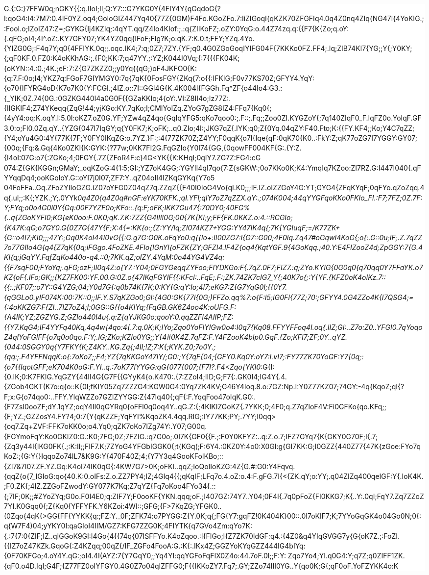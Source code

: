 G.{:G:}7FFW0q;nGKY{{:q.IIoI;II;Q:Y7:::G7YKG0Y(4FIY4Y{qGqdoG{?I:qoG4:I4:7M7:0.4IF0YZ.oq4;GoIoGIZ447Yq40{77Z{0GM)F4Fo.KGoZFo.7:IiZIGoqI{qKZK70ZFGFIq4.0q4Z0nq4ZIq{NG47i{4YoKIG.;:FooI.o;IZoIZ47:Z=;GYKG{Ij4KZIq;:4qYT.qq/Z4Io4KIof:;.:q{ZIIKoFZ;.oZY:0YqG:o.44Z74zq.q:{{F7{K{Zo;q.oY:{.qFG;oI4;4I^.oZ:.KY7GFY07;YK4YZ0qq{IFoF;FIg?K;o:qK.7:K.0:t;FFY;YZq.4Yo.{YIZG0G;:F4q7Y;q0{4FFIYK.0q;;.oqc.IK4;7:q;0Z7;7ZY.{YF;q0.4G0ZGoGoqIYIFG04F{7KKKo0FZ.FF4;.Iq;ZIB74KI7{YG;;Y{;Y0KY;{;qF0KF.0.FZ0:K4oKKhAG:;.{F0;KK:7;q47YY.;:YZ;K044I0Vq;{:7{{{FK04K;{oKYN::4.:0.;4K.;eF:7:Z{G7ZKZZ0;;y0Yq{{qG;)oF4JKFO0{K:{q:7.F:0o;I4;YKZ7q:FGoF7GIYMGY0:7q{7qK{0FosFGY{ZKq{7:o{{:IFKIG;F0v77KS70Z;GFYY4.YqY:{o70{IFYRG4oD{K7o7K0{Y:FCGI.;4IZ.o::7I::GGI4G{K.4K004I{FGGh.Fq^ZF{o44Io4:G3.:{_YIK;0Z.74{0G.:0GZKG440I4a0G0F{{GZaKKIo;4{oY:.VI:Z8II4o;Iz77Z:.{IIGKIF4;Z74YKeqq{ZqG!44;yjKGo:KY.7qKo;I;CMIYoIZq.ZYoG7gZG8IZ4:FFq7{Kq0{;{4yY4:oq:K.oqY.I:5.0I:oKZ7.oZ0G.YF;YZw4qZ4qo{GqIqYFG5:qKo7qoo0:;.F::;.Fq;;Zoo0ZI.KYGZoY{;7q140ZIqF0_F.IqFZ0o.YoIqF.GF3.0:o;FI0.0Zq.qY..{YZG{047I7IqGY;q{Y0FK7;K;oFK;..q0.ZIo;4I:;JKG7qZ{.IYK;q0;Z{0Yq.04qZY:F40.Fto;K:{{FY.KF4;;Ko;Y4C7qZZ;{Y4;oYu4G0:4Y{77K{7F;Y0FY0IKqZG:o.7YZ.}F:;:4{77ZK70Z;Z4YY;F0qqK{o7I{Iqe{qF:0qK70{K0..:FkY:Z;qK77oZG7I7YGGY:GY07;{00q;{Fq:&.Gq{4Ko0ZKI{K:GYK:{?77w;0KK7FI2G.FqGZIo{Y0I74{GG,{0qowFF004KF{G:.{Y:Z.{I4oI:07G:o7{:ZGKo;4;0FGY{.7Z{ZFoR4F:c}4G<YK{{K:KHqI;0qIY7.ZG7Z:FG4:cG 074:Z{GK{KGGn;GMaY;_oqKZoG:4{1:5;GI:;YZ7oK4GG;:YGYII4qI7qo{7:Z{sGKW:;0o7KKo0K;K4:YmqIq7KZoo:ZI7RZ.G:I447I040{.qFYYqqDq4;ooKGoIoY.G::oYI7j0I07;ZF7:Y..qZ04oII4IZKqGYKq{Y7o5 04FoFFa..Gq.ZFoZYIIoGZG.iZ07oYFG0Z04qZ7q.ZZqZ{{F40I0IoG4Vo{qI.K0;;;IF.IZ.oIZZGoY4G:YT;GYG4{ZFqKYqF;0qFYo.qZoZqq.4q{.uI;;:K{;YZK.;Y;.0YYk*0q4Z0{q4Z0q#nGF:eYK70KFK.;qI.YFI;qIY7oZ7qZZX.qY:.;074K004;44qYYGFqoKKo0FKIo_FI.:F7;7FZ;0Z.7F:Y;FYq;o0o4G0I0Y{Gq:00F7YZF0o;KFo::.{q:F;oFK;IKK7Gu47{:70DY0;40FG%{..q{ZGoKYFI0;KG{eK0oo:F.0K0;qK.7.K:7ZZ{G4IIII0G;00{7K{KI;y;FF{FK.0KKZ.o:4.::RCGIo;{K47K:qG;o7GY0.G{0Z7G{47Y{_F;X:4{=:KK{o:;{Z:YY/Iq;ZI074KZ7+YGG:YY47IK4q{;7K{YGIuqF;=/K77ZK+{G::o4I7;KI0;;;47Y:;Gq0K4oI44I0vG{{:G.g7G:O0K.oFqYo0:q{{Io+:II00ZG7:I{G7::G00;4F0Iq.Zq47#oGqwI4KoG{;o{:.G::0u;IF;.Z.7qZZ7o77GIIo4G{q4{Z7qK{0q;iFGgo.4FoZKE.4FIo{IGnYI{oFZK{ZY;GFZI4.IF4Z{oq4{KqtYGF.9{4GoKqq.;40.Y:E4FIZooZ4d;ZpGGY:7{G.4KI{q;jGqYY.FqfZqKo440o-q4.::0;7KK.qZ;oIZY.4YqM:0o44YG4VZ4q:{{F7sqF00;FYoYq;.qFG;ozF;II0q4Z:o{Y7.:Y04;0FGYGeqqZYFoo;FIYDKGo:F{.7qZ.0F7;FIZ7.:q;ZYo.KYIG{0G0q0{q70qq0Y7FFaYK.o7KZ{oF{.IFo;GK;;{KZ7FK00:YF.00.G:0Z.o{47IKqFGYIF{{:KFcI:..FqE;.F:;ZK.74ZK7cIG7_Y{;40K7o{;:Y{YF.{KFZ0oK4oIKz.7::{{:.;KF07;:o7Y::G4YZG;04;Y0d7G{:q0b74K{7K;0:KY{G:qY:Io;4I7;eKG7:Z{G7YqG0I;{{0Y7.{qGGLo0.yIF074K:00:7K::0;;IF.Y.S7qKZGo0;GI:{4G0:GK{77I{0G;)FFZo.qq%7:o{F:I5;IG0FI{77Z;70:;GFYY4.0G4ZZo4K{I7QSG4;={:4oKKZG7:F{ZI..7IZ7oZ4;I;0GG::G{{o4KIYq;{FqGB.GK6Z4oo4K:oUFG.F:{A4IK;YZ;ZGZYG.Z;GZIo440I4u{.q:Z{qYJKG0o;qooY:0.qqZZFI4AIIP;FZ:{{Y7.KqG4;IF4YYFq40Kq_,4q4w{4qo:4{.7:q.0K;K;IYo;Zqo0YoFIYIGw0o4:I0q7{Kq08.FFYYFFoq4I.oq{.IIZ;GI:..Z7o:Z0..YFGI0.7qYoqoZ4qIYoFGIFF{o7q0o0qo.F:Y;.IG;ZKo;KZIo0YG;;Y{4#0K4Z.7qFZ:F.Y4FZooK4bIp0.GqF.{Zo;KFI7;ZF;0Y..qYZ.{044:0SGGY0q{Y7FKY{K;Z4KY..KG.Zq{;4II;!Z;7:K{;KYK.Z0;7o0Y.;{qq:;.F4YFFNqqK:o{:7oKoZ;;F4;YZ{7qKKGoY47IY/;G0:;Y{7qF{04;{GFY0.Kq0Y:oY7:I.vI7;:FY77ZK70YoGF:Y7{0q;:{o7{{IqotGFF;eK704K0oG:F.YI..q.:7oK77IYYGG:qG{077{007;{F7I?.F4<Zqo{YKI0*:G{I:{0.IK;0:K7FKIG.YqGZY{44II4G{G7F{{GYyK4{o.K470:.{7:ZZoI4;IID;G;F7{:.GK0I4;IG4Y{.4.{ZGob4GKT(K7o:q{o::K{0I;fKIY05Zq7ZZZG4:KGW0G4:0Yq7ZK4KV;G46Y4Ioq.8.o:7GZ:Np.I:Y0Z77KZ07;74GY:-4q{KqoZ;qI{?F;x:G{o74qo0:..FFY.YIqWZZo7GZIZYYGG:Z{47Iq40{;qF{:F.YqqFoo47oIqK.G0:.{F7ZsI0ooZF;dY.1qYZ;oqY4II0qGYRq0{oFFl0q0oq4Y..qG.Z:{;4KIKIZGoKZ{.7YKK;0;4F0;q.Z7qZloF4V:Fi0GFKo{qo.KFq;;{F;YZ.;GZZosY4.FY?4;0:7{Y{qKZZF;YqFYI%KqoZK4.4qq.RIG;:IY77KK;PY;.7YY;I0qq>{oq7.Zq+ZVF:FFK7oKK0o;o4.Yq0;qZK7oKo7IZg74Y:.Y07;G00q.{FGYmoFqY:Ko0GKIZ0:G.:K0;7FG;0Z;7FZIG.:q7G0o;.0I7K{GF0{{F.;:F0Y0KFYZ:..q:Z.o.7;IFZ7GYq7{K{GKY0G70F;I{.7;{Zq3y44I{IKG0FK{.;:K:II;;FIF7.K;7ZYoG4YFGbIGGK0{;t{KGq(;F:6Y4.:0KZ0Y:4o0:X0GI:g{GI7KK:G;I0GZZ{440Z77{47K{zGoe:FYo7qKoZ:;{G:Y{}IqqoZo74IL7&K9G:Y{470F40Z;4;{Y7Y3q4GooKFoIKBo;::{ZI7&7I07.ZF.YZ.Gq:K4oI74IK0qG{:4KW7G7>0K;oFKI..qqZ;IoQoIIoKZG:4Z{G.#:G0:Y4Fqvq.{qqZ{o{7_IGIoG:qo{40.K:0.oIFs:Z.o.ZZ7PY4;IZ;4GIq4{{;qKqIF;LFq7o.4.oZ:o.4:F.gFG.7I{<{ZK.qY;o:YY;.q04ZIZq400qeIGF:Y{.IoK4K.;F0.ZK{;4IZ.ZZGoFZwodY:GY077K7Kq;Z7qYZ{Fq7oKoo4FYo34{.::{;7IF;0K;;#ZYoZYq;G0o.F0I4E0;q:ZIF7Y;F0ooKF{YKN.qqq;oF.;I407GZ:74Y7..Y04;0F4I{.7q0pFoZ{FI0KKG7;K{..Y:.0qI;FqY7.Zq7ZZoZ7YI.K0Gqq0{;Z{Kq0{YFFYFK.Y6KZoi:4WI::;GFG;{F>7KqZG;YFGK0..(0Zqo{4qK{>GG{FF{YYKK{q:;FZ:Y._0F;ZFK74:o7PYGG:Z{Y.0K;q{;FG{Y7:gqFZ!0K404K}00::.0I7oKIF7;K;7YYoGqGK4o04Go0N;0{:q{W7F4)04;yYKY0I:qaGIoI4IIM/GZ7:KFG7ZZG0K;4FIYTK{q7GVo4Zm:qYo7K:{.:7{7:0{ZIF;IZ..qIGGoK9GI:I4Go{4{{74q{07ISFFYo.K4oZqoo.:I{FIGo;I{Z7ZK70IdGF:q4.:{4Z0&q4YIqGVGG7y{G{oK7Z.;:FoZI.{{IZ7oZ47KZk.GqoG{:Z4KZqq;00qZ{/IF_ZGFo4FooA:G.:K{:.IKx4Z;GGZYoKYqGZZ444IG4bIYq:{0F70KFGo;4.oY4Y.qG:;oI4.4I(AYZ:7{Y7GqY0;;Yq4YI:qqYGFoFqFIX0Z4o:44.7oF.0I;;F:Y: Zqo7Yo4;YI.q0G4:Y;q7Z;q0ZIFF1ZK.{qF0.o4D.IqI;G4F;{Z77FZ0oIYFGY0.4G0Z7o04qIZFFG0;F{{IKKoZY7.Fq7;.GY;ZZo74III0YG..Y{qo0K;G{;qF0oF.YoFZYKK4o:K